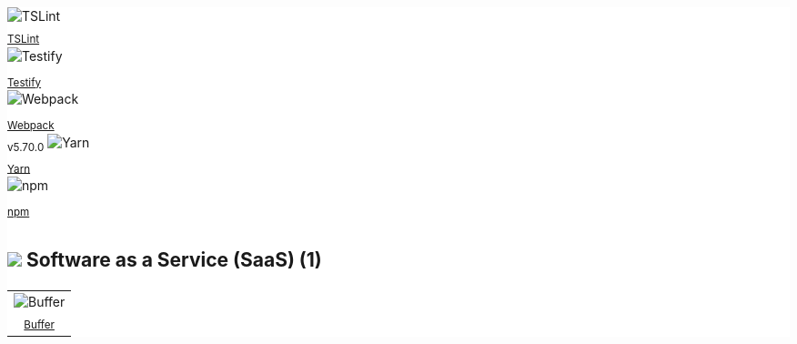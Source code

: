 <td align='center'>
  <img width='36' height='36' src='https://img.stackshare.io/service/5561/303157.png' alt='TSLint'>
  <br>
  <sub><a href="https://github.com/palantir/tslint">TSLint</a></sub>
  <br>
  <sub></sub>
</td>

<td align='center'>
  <img width='36' height='36' src='https://img.stackshare.io/service/8695/stretchr.png' alt='Testify'>
  <br>
  <sub><a href="https://github.com/stretchr/testify">Testify</a></sub>
  <br>
  <sub></sub>
</td>

<td align='center'>
  <img width='36' height='36' src='https://img.stackshare.io/service/1682/IMG_4636.PNG' alt='Webpack'>
  <br>
  <sub><a href="http://webpack.js.org">Webpack</a></sub>
  <br>
  <sub>v5.70.0</sub>
</td>

<td align='center'>
  <img width='36' height='36' src='https://img.stackshare.io/service/5848/44mC-kJ3.jpg' alt='Yarn'>
  <br>
  <sub><a href="https://yarnpkg.com/">Yarn</a></sub>
  <br>
  <sub></sub>
</td>

<td align='center'>
  <img width='36' height='36' src='https://img.stackshare.io/service/1120/lejvzrnlpb308aftn31u.png' alt='npm'>
  <br>
  <sub><a href="https://www.npmjs.com/">npm</a></sub>
  <br>
  <sub></sub>
</td>

</tr>
</table>

## <img src='https://img.stackshare.io/saas.svg'/> Software as a Service (SaaS) (1)
<table><tr>
  <td align='center'>
  <img width='36' height='36' src='https://img.stackshare.io/service/825/hnc3q-7x.jpg' alt='Buffer'>
  <br>
  <sub><a href="https://bufferapp.com/">Buffer</a></sub>
  <br>
  <sub></sub>
</td>
